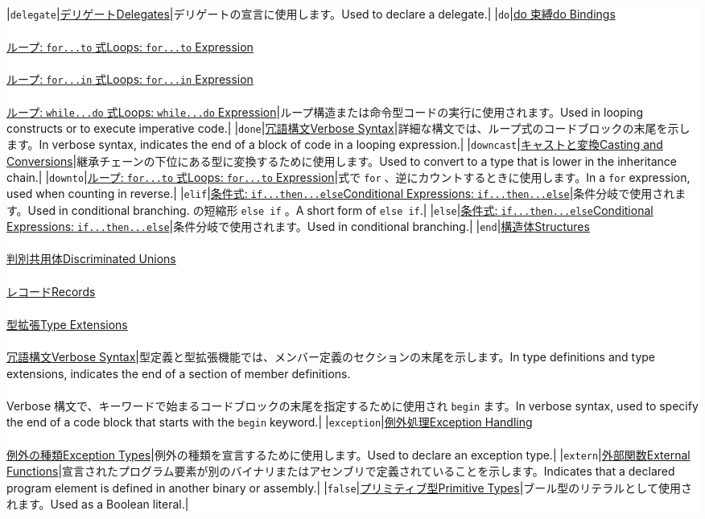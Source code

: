 |`delegate`|[<span data-ttu-id="5ba30-133">デリゲート</span><span class="sxs-lookup"><span data-stu-id="5ba30-133">Delegates</span></span>](delegates.md)|<span data-ttu-id="5ba30-134">デリゲートの宣言に使用します。</span><span class="sxs-lookup"><span data-stu-id="5ba30-134">Used to declare a delegate.</span></span>|
|`do`|[<span data-ttu-id="5ba30-135">do 束縛</span><span class="sxs-lookup"><span data-stu-id="5ba30-135">do Bindings</span></span>](./functions/do-bindings.md)<br /><br />[<span data-ttu-id="5ba30-136">ループ: `for...to` 式</span><span class="sxs-lookup"><span data-stu-id="5ba30-136">Loops: `for...to` Expression</span></span>](loops-for-to-expression.md)<br /><br />[<span data-ttu-id="5ba30-137">ループ: `for...in` 式</span><span class="sxs-lookup"><span data-stu-id="5ba30-137">Loops: `for...in` Expression</span></span>](loops-for-in-expression.md)<br /><br />[<span data-ttu-id="5ba30-138">ループ: `while...do` 式</span><span class="sxs-lookup"><span data-stu-id="5ba30-138">Loops: `while...do` Expression</span></span>](loops-while-do-expression.md)|<span data-ttu-id="5ba30-139">ループ構造または命令型コードの実行に使用されます。</span><span class="sxs-lookup"><span data-stu-id="5ba30-139">Used in looping constructs or to execute imperative code.</span></span>|
|`done`|[<span data-ttu-id="5ba30-140">冗語構文</span><span class="sxs-lookup"><span data-stu-id="5ba30-140">Verbose Syntax</span></span>](verbose-syntax.md)|<span data-ttu-id="5ba30-141">詳細な構文では、ループ式のコードブロックの末尾を示します。</span><span class="sxs-lookup"><span data-stu-id="5ba30-141">In verbose syntax, indicates the end of a block of code in a looping expression.</span></span>|
|`downcast`|[<span data-ttu-id="5ba30-142">キャストと変換</span><span class="sxs-lookup"><span data-stu-id="5ba30-142">Casting and Conversions</span></span>](casting-and-conversions.md)|<span data-ttu-id="5ba30-143">継承チェーンの下位にある型に変換するために使用します。</span><span class="sxs-lookup"><span data-stu-id="5ba30-143">Used to convert to a type that is lower in the inheritance chain.</span></span>|
|`downto`|[<span data-ttu-id="5ba30-144">ループ: `for...to` 式</span><span class="sxs-lookup"><span data-stu-id="5ba30-144">Loops: `for...to` Expression</span></span>](loops-for-to-expression.md)|<span data-ttu-id="5ba30-145">式で `for` 、逆にカウントするときに使用します。</span><span class="sxs-lookup"><span data-stu-id="5ba30-145">In a `for` expression, used when counting in reverse.</span></span>|
|`elif`|[<span data-ttu-id="5ba30-146">条件式: `if...then...else`</span><span class="sxs-lookup"><span data-stu-id="5ba30-146">Conditional Expressions: `if...then...else`</span></span>](conditional-expressions-if-then-else.md)|<span data-ttu-id="5ba30-147">条件分岐で使用されます。</span><span class="sxs-lookup"><span data-stu-id="5ba30-147">Used in conditional branching.</span></span> <span data-ttu-id="5ba30-148">の短縮形 `else if` 。</span><span class="sxs-lookup"><span data-stu-id="5ba30-148">A short form of `else if`.</span></span>|
|`else`|[<span data-ttu-id="5ba30-149">条件式: `if...then...else`</span><span class="sxs-lookup"><span data-stu-id="5ba30-149">Conditional Expressions: `if...then...else`</span></span>](conditional-expressions-if-then-else.md)|<span data-ttu-id="5ba30-150">条件分岐で使用されます。</span><span class="sxs-lookup"><span data-stu-id="5ba30-150">Used in conditional branching.</span></span>|
|`end`|[<span data-ttu-id="5ba30-151">構造体</span><span class="sxs-lookup"><span data-stu-id="5ba30-151">Structures</span></span>](structures.md)<br /><br />[<span data-ttu-id="5ba30-152">判別共用体</span><span class="sxs-lookup"><span data-stu-id="5ba30-152">Discriminated Unions</span></span>](discriminated-unions.md)<br /><br />[<span data-ttu-id="5ba30-153">レコード</span><span class="sxs-lookup"><span data-stu-id="5ba30-153">Records</span></span>](records.md)<br /><br />[<span data-ttu-id="5ba30-154">型拡張</span><span class="sxs-lookup"><span data-stu-id="5ba30-154">Type Extensions</span></span>](type-extensions.md)<br /><br />[<span data-ttu-id="5ba30-155">冗語構文</span><span class="sxs-lookup"><span data-stu-id="5ba30-155">Verbose Syntax</span></span>](verbose-syntax.md)|<span data-ttu-id="5ba30-156">型定義と型拡張機能では、メンバー定義のセクションの末尾を示します。</span><span class="sxs-lookup"><span data-stu-id="5ba30-156">In type definitions and type extensions, indicates the end of a section of member definitions.</span></span><br /><br /><span data-ttu-id="5ba30-157">Verbose 構文で、キーワードで始まるコードブロックの末尾を指定するために使用され `begin` ます。</span><span class="sxs-lookup"><span data-stu-id="5ba30-157">In verbose syntax, used to specify the end of a code block that starts with the `begin` keyword.</span></span>|
|`exception`|[<span data-ttu-id="5ba30-158">例外処理</span><span class="sxs-lookup"><span data-stu-id="5ba30-158">Exception Handling</span></span>](./exception-handling/index.md)<br /><br />[<span data-ttu-id="5ba30-159">例外の種類</span><span class="sxs-lookup"><span data-stu-id="5ba30-159">Exception Types</span></span>](./exception-handling/exception-types.md)|<span data-ttu-id="5ba30-160">例外の種類を宣言するために使用します。</span><span class="sxs-lookup"><span data-stu-id="5ba30-160">Used to declare an exception type.</span></span>|
|`extern`|[<span data-ttu-id="5ba30-161">外部関数</span><span class="sxs-lookup"><span data-stu-id="5ba30-161">External Functions</span></span>](./functions/external-functions.md)|<span data-ttu-id="5ba30-162">宣言されたプログラム要素が別のバイナリまたはアセンブリで定義されていることを示します。</span><span class="sxs-lookup"><span data-stu-id="5ba30-162">Indicates that a declared program element is defined in another binary or assembly.</span></span>|
|`false`|[<span data-ttu-id="5ba30-163">プリミティブ型</span><span class="sxs-lookup"><span data-stu-id="5ba30-163">Primitive Types</span></span>](basic-types.md)|<span data-ttu-id="5ba30-164">ブール型のリテラルとして使用されます。</span><span class="sxs-lookup"><span data-stu-id="5ba30-164">Used as a Boolean literal.</span></span>|